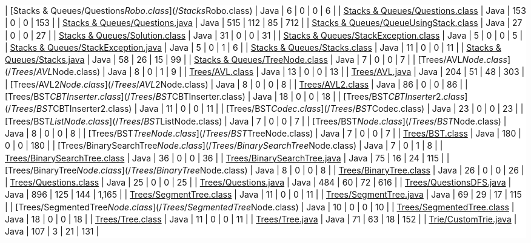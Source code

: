 | [Stacks & Queues/Questions$Robo.class](/Stacks%20&%20Queues/Questions$Robo.class) | Java | 6 | 0 | 0 | 6 |
| [Stacks & Queues/Questions.class](/Stacks%20&%20Queues/Questions.class) | Java | 153 | 0 | 0 | 153 |
| [Stacks & Queues/Questions.java](/Stacks%20&%20Queues/Questions.java) | Java | 515 | 112 | 85 | 712 |
| [Stacks & Queues/QueueUsingStack.class](/Stacks%20&%20Queues/QueueUsingStack.class) | Java | 27 | 0 | 0 | 27 |
| [Stacks & Queues/Solution.class](/Stacks%20&%20Queues/Solution.class) | Java | 31 | 0 | 0 | 31 |
| [Stacks & Queues/StackException.class](/Stacks%20&%20Queues/StackException.class) | Java | 5 | 0 | 0 | 5 |
| [Stacks & Queues/StackException.java](/Stacks%20&%20Queues/StackException.java) | Java | 5 | 0 | 1 | 6 |
| [Stacks & Queues/Stacks.class](/Stacks%20&%20Queues/Stacks.class) | Java | 11 | 0 | 0 | 11 |
| [Stacks & Queues/Stacks.java](/Stacks%20&%20Queues/Stacks.java) | Java | 58 | 26 | 15 | 99 |
| [Stacks & Queues/TreeNode.class](/Stacks%20&%20Queues/TreeNode.class) | Java | 7 | 0 | 0 | 7 |
| [Trees/AVL$Node.class](/Trees/AVL$Node.class) | Java | 8 | 0 | 1 | 9 |
| [Trees/AVL.class](/Trees/AVL.class) | Java | 13 | 0 | 0 | 13 |
| [Trees/AVL.java](/Trees/AVL.java) | Java | 204 | 51 | 48 | 303 |
| [Trees/AVL2$Node.class](/Trees/AVL2$Node.class) | Java | 8 | 0 | 0 | 8 |
| [Trees/AVL2.class](/Trees/AVL2.class) | Java | 86 | 0 | 0 | 86 |
| [Trees/BST$CBTInserter.class](/Trees/BST$CBTInserter.class) | Java | 18 | 0 | 0 | 18 |
| [Trees/BST$CBTInserter2.class](/Trees/BST$CBTInserter2.class) | Java | 11 | 0 | 0 | 11 |
| [Trees/BST$Codec.class](/Trees/BST$Codec.class) | Java | 23 | 0 | 0 | 23 |
| [Trees/BST$ListNode.class](/Trees/BST$ListNode.class) | Java | 7 | 0 | 0 | 7 |
| [Trees/BST$Node.class](/Trees/BST$Node.class) | Java | 8 | 0 | 0 | 8 |
| [Trees/BST$TreeNode.class](/Trees/BST$TreeNode.class) | Java | 7 | 0 | 0 | 7 |
| [Trees/BST.class](/Trees/BST.class) | Java | 180 | 0 | 0 | 180 |
| [Trees/BinarySearchTree$Node.class](/Trees/BinarySearchTree$Node.class) | Java | 7 | 0 | 1 | 8 |
| [Trees/BinarySearchTree.class](/Trees/BinarySearchTree.class) | Java | 36 | 0 | 0 | 36 |
| [Trees/BinarySearchTree.java](/Trees/BinarySearchTree.java) | Java | 75 | 16 | 24 | 115 |
| [Trees/BinaryTree$Node.class](/Trees/BinaryTree$Node.class) | Java | 8 | 0 | 0 | 8 |
| [Trees/BinaryTree.class](/Trees/BinaryTree.class) | Java | 26 | 0 | 0 | 26 |
| [Trees/Questions.class](/Trees/Questions.class) | Java | 25 | 0 | 0 | 25 |
| [Trees/Questions.java](/Trees/Questions.java) | Java | 484 | 60 | 72 | 616 |
| [Trees/QuestionsDFS.java](/Trees/QuestionsDFS.java) | Java | 896 | 125 | 144 | 1,165 |
| [Trees/SegmentTree.class](/Trees/SegmentTree.class) | Java | 11 | 0 | 0 | 11 |
| [Trees/SegmentTree.java](/Trees/SegmentTree.java) | Java | 69 | 29 | 17 | 115 |
| [Trees/SegmentedTree$Node.class](/Trees/SegmentedTree$Node.class) | Java | 10 | 0 | 0 | 10 |
| [Trees/SegmentedTree.class](/Trees/SegmentedTree.class) | Java | 18 | 0 | 0 | 18 |
| [Trees/Tree.class](/Trees/Tree.class) | Java | 11 | 0 | 0 | 11 |
| [Trees/Tree.java](/Trees/Tree.java) | Java | 71 | 63 | 18 | 152 |
| [Trie/CustomTrie.java](/Trie/CustomTrie.java) | Java | 107 | 3 | 21 | 131 |